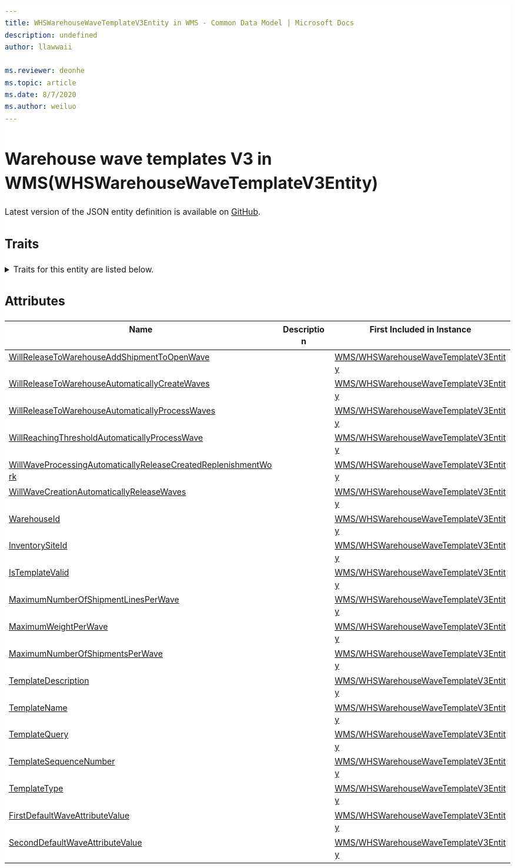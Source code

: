 ```yaml
---
title: WHSWarehouseWaveTemplateV3Entity in WMS - Common Data Model | Microsoft Docs
description: undefined
author: llawwaii

ms.reviewer: deonhe
ms.topic: article
ms.date: 8/7/2020
ms.author: weiluo
---
```


# Warehouse wave templates V3 in WMS(WHSWarehouseWaveTemplateV3Entity)

  
 Latest version of the JSON entity definition is available on <a href="https://github.com/Microsoft/CDM/tree/master/schemaDocuments/core/operationsCommon/Entities/SupplyChain/WMS/WHSWarehouseWaveTemplateV3Entity.cdm.json" target="_blank">GitHub</a>.  

## Traits

<details><summary>Traits for this entity are listed below.  
</summary></details>

## Attributes

|Name|Description|First Included in Instance|
|---|---|---|
|[WillReleaseToWarehouseAddShipmentToOpenWave](#WillReleaseToWarehouseAddShipmentToOpenWave)||<a href="WHSWarehouseWaveTemplateV3Entity.md" target="_blank">WMS/WHSWarehouseWaveTemplateV3Entity</a>|
|[WillReleaseToWarehouseAutomaticallyCreateWaves](#WillReleaseToWarehouseAutomaticallyCreateWaves)||<a href="WHSWarehouseWaveTemplateV3Entity.md" target="_blank">WMS/WHSWarehouseWaveTemplateV3Entity</a>|
|[WillReleaseToWarehouseAutomaticallyProcessWaves](#WillReleaseToWarehouseAutomaticallyProcessWaves)||<a href="WHSWarehouseWaveTemplateV3Entity.md" target="_blank">WMS/WHSWarehouseWaveTemplateV3Entity</a>|
|[WillReachingThresholdAutomaticallyProcessWave](#WillReachingThresholdAutomaticallyProcessWave)||<a href="WHSWarehouseWaveTemplateV3Entity.md" target="_blank">WMS/WHSWarehouseWaveTemplateV3Entity</a>|
|[WillWaveProcessingAutomaticallyReleaseCreatedReplenishmentWork](#WillWaveProcessingAutomaticallyReleaseCreatedReplenishmentWork)||<a href="WHSWarehouseWaveTemplateV3Entity.md" target="_blank">WMS/WHSWarehouseWaveTemplateV3Entity</a>|
|[WillWaveCreationAutomaticallyReleaseWaves](#WillWaveCreationAutomaticallyReleaseWaves)||<a href="WHSWarehouseWaveTemplateV3Entity.md" target="_blank">WMS/WHSWarehouseWaveTemplateV3Entity</a>|
|[WarehouseId](#WarehouseId)||<a href="WHSWarehouseWaveTemplateV3Entity.md" target="_blank">WMS/WHSWarehouseWaveTemplateV3Entity</a>|
|[InventorySiteId](#InventorySiteId)||<a href="WHSWarehouseWaveTemplateV3Entity.md" target="_blank">WMS/WHSWarehouseWaveTemplateV3Entity</a>|
|[IsTemplateValid](#IsTemplateValid)||<a href="WHSWarehouseWaveTemplateV3Entity.md" target="_blank">WMS/WHSWarehouseWaveTemplateV3Entity</a>|
|[MaximumNumberOfShipmentLinesPerWave](#MaximumNumberOfShipmentLinesPerWave)||<a href="WHSWarehouseWaveTemplateV3Entity.md" target="_blank">WMS/WHSWarehouseWaveTemplateV3Entity</a>|
|[MaximumWeightPerWave](#MaximumWeightPerWave)||<a href="WHSWarehouseWaveTemplateV3Entity.md" target="_blank">WMS/WHSWarehouseWaveTemplateV3Entity</a>|
|[MaximumNumberOfShipmentsPerWave](#MaximumNumberOfShipmentsPerWave)||<a href="WHSWarehouseWaveTemplateV3Entity.md" target="_blank">WMS/WHSWarehouseWaveTemplateV3Entity</a>|
|[TemplateDescription](#TemplateDescription)||<a href="WHSWarehouseWaveTemplateV3Entity.md" target="_blank">WMS/WHSWarehouseWaveTemplateV3Entity</a>|
|[TemplateName](#TemplateName)||<a href="WHSWarehouseWaveTemplateV3Entity.md" target="_blank">WMS/WHSWarehouseWaveTemplateV3Entity</a>|
|[TemplateQuery](#TemplateQuery)||<a href="WHSWarehouseWaveTemplateV3Entity.md" target="_blank">WMS/WHSWarehouseWaveTemplateV3Entity</a>|
|[TemplateSequenceNumber](#TemplateSequenceNumber)||<a href="WHSWarehouseWaveTemplateV3Entity.md" target="_blank">WMS/WHSWarehouseWaveTemplateV3Entity</a>|
|[TemplateType](#TemplateType)||<a href="WHSWarehouseWaveTemplateV3Entity.md" target="_blank">WMS/WHSWarehouseWaveTemplateV3Entity</a>|
|[FirstDefaultWaveAttributeValue](#FirstDefaultWaveAttributeValue)||<a href="WHSWarehouseWaveTemplateV3Entity.md" target="_blank">WMS/WHSWarehouseWaveTemplateV3Entity</a>|
|[SecondDefaultWaveAttributeValue](#SecondDefaultWaveAttributeValue)||<a href="WHSWarehouseWaveTemplateV3Entity.md" target="_blank">WMS/WHSWarehouseWaveTemplateV3Entity</a>|